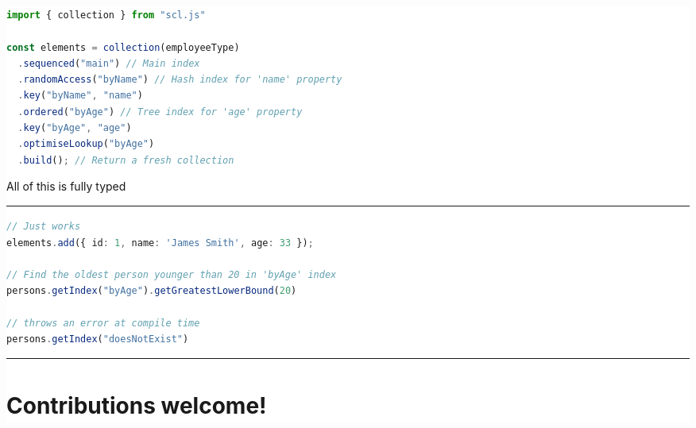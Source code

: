 
```ts
import { collection } from "scl.js"

const elements = collection(employeeType)
  .sequenced("main") // Main index
  .randomAccess("byName") // Hash index for 'name' property
  .key("byName", "name")
  .ordered("byAge") // Tree index for 'age' property
  .key("byAge", "age")
  .optimiseLookup("byAge")
  .build(); // Return a fresh collection
```

All of this is fully typed

---

```ts
// Just works
elements.add({ id: 1, name: 'James Smith', age: 33 });

// Find the oldest person younger than 20 in 'byAge' index
persons.getIndex("byAge").getGreatestLowerBound(20)

// throws an error at compile time
persons.getIndex("doesNotExist") 
```

---

# Contributions welcome!

